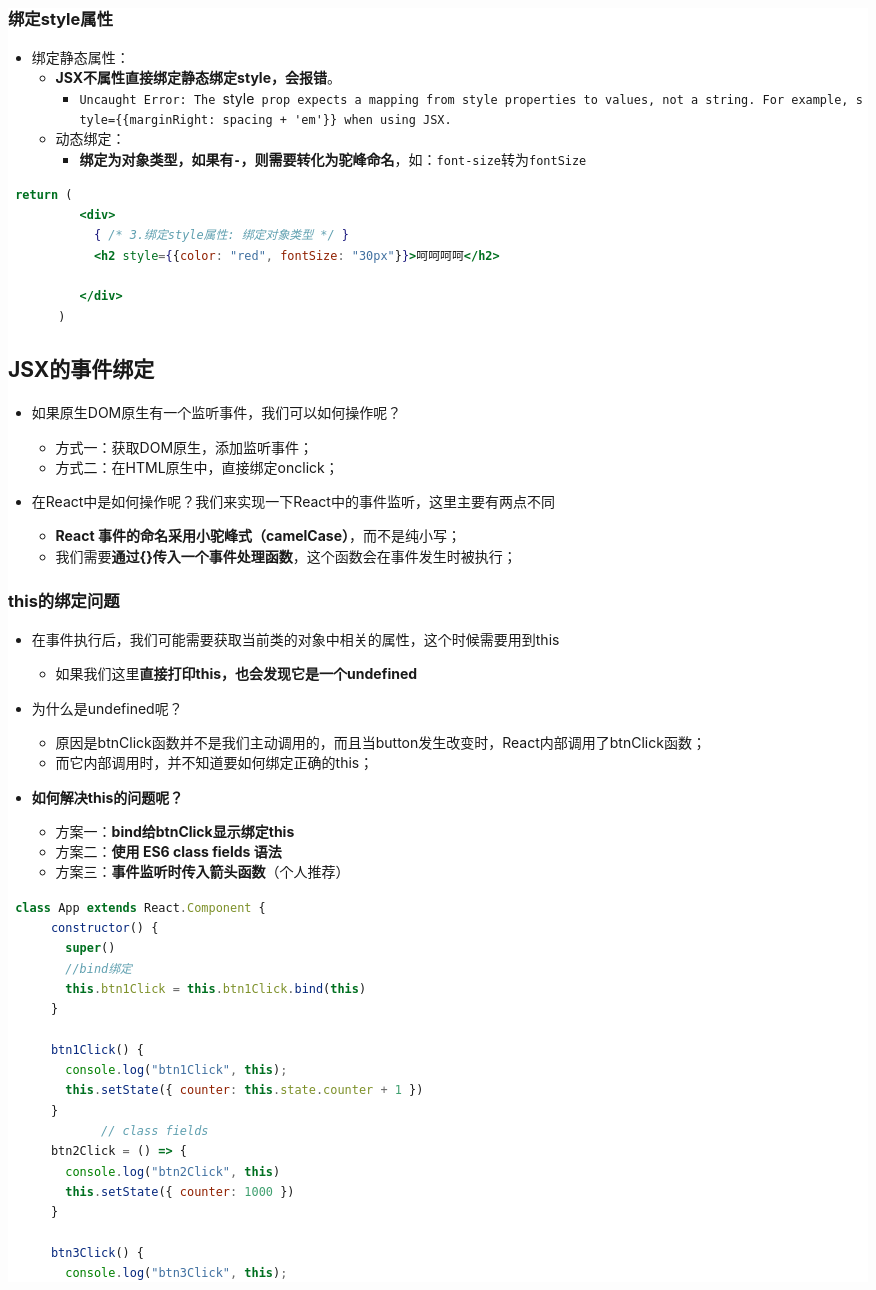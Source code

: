 ### 绑定style属性

- 绑定静态属性：
  - **JSX不属性直接绑定静态绑定style，会报错**。
    - `Uncaught Error: The `style` prop expects a mapping from style properties to values, not a string. For example, style={{marginRight: spacing + 'em'}} when using JSX.`
  - 动态绑定：
    - **绑定为对象类型，如果有`-`，则需要转化为驼峰命名**，如：`font-size`转为`fontSize`

```jsx
 return (
          <div>
            { /* 3.绑定style属性: 绑定对象类型 */ }
            <h2 style={{color: "red", fontSize: "30px"}}>呵呵呵呵</h2>
      
          </div>
       )

```




## JSX的事件绑定

- 如果原生DOM原生有一个监听事件，我们可以如何操作呢？
  - 方式一：获取DOM原生，添加监听事件；
  - 方式二：在HTML原生中，直接绑定onclick；

- 在React中是如何操作呢？我们来实现一下React中的事件监听，这里主要有两点不同
  - **React 事件的命名采用小驼峰式（camelCase）**，而不是纯小写；
  - 我们需要**通过{}传入一个事件处理函数**，这个函数会在事件发生时被执行；


### **this的绑定问题**

- 在事件执行后，我们可能需要获取当前类的对象中相关的属性，这个时候需要用到this
  - 如果我们这里**直接打印this，也会发现它是一个undefined**

- 为什么是undefined呢？
  - 原因是btnClick函数并不是我们主动调用的，而且当button发生改变时，React内部调用了btnClick函数；
  - 而它内部调用时，并不知道要如何绑定正确的this；

- **如何解决this的问题呢？**
  - 方案一：**bind给btnClick显示绑定this**
  - 方案二：**使用 ES6 class fields 语法**
  - 方案三：**事件监听时传入箭头函数**（个人推荐）

```jsx
 class App extends React.Component {
      constructor() {
        super()
        //bind绑定
        this.btn1Click = this.btn1Click.bind(this)
      }

      btn1Click() {
        console.log("btn1Click", this);
        this.setState({ counter: this.state.counter + 1 })
      }
			 // class fields
      btn2Click = () => {
        console.log("btn2Click", this)
        this.setState({ counter: 1000 })
      }

      btn3Click() {
        console.log("btn3Click", this);
```